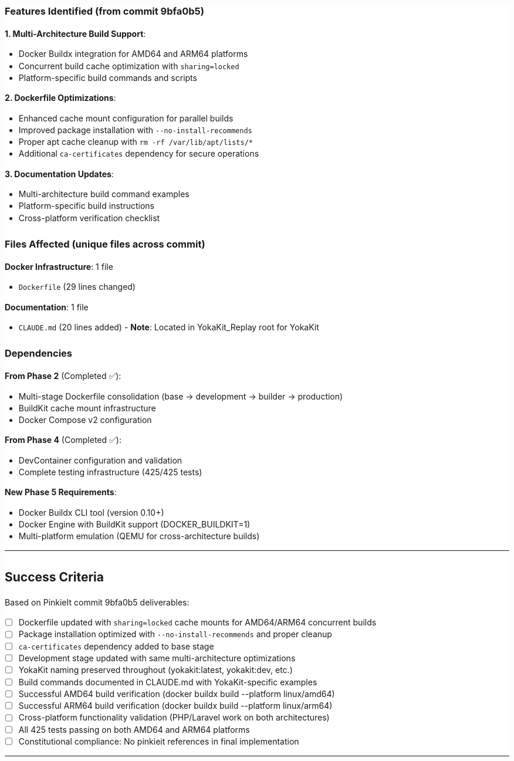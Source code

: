 ### Features Identified (from commit 9bfa0b5)

**1. Multi-Architecture Build Support**:
- Docker Buildx integration for AMD64 and ARM64 platforms
- Concurrent build cache optimization with `sharing=locked`
- Platform-specific build commands and scripts

**2. Dockerfile Optimizations**:
- Enhanced cache mount configuration for parallel builds
- Improved package installation with `--no-install-recommends`
- Proper apt cache cleanup with `rm -rf /var/lib/apt/lists/*`
- Additional `ca-certificates` dependency for secure operations

**3. Documentation Updates**:
- Multi-architecture build command examples
- Platform-specific build instructions
- Cross-platform verification checklist

### Files Affected (unique files across commit)

**Docker Infrastructure**: 1 file
- `Dockerfile` (29 lines changed)

**Documentation**: 1 file
- `CLAUDE.md` (20 lines added) - **Note**: Located in YokaKit_Replay root for YokaKit

### Dependencies

**From Phase 2** (Completed ✅):
- Multi-stage Dockerfile consolidation (base → development → builder → production)
- BuildKit cache mount infrastructure
- Docker Compose v2 configuration

**From Phase 4** (Completed ✅):
- DevContainer configuration and validation
- Complete testing infrastructure (425/425 tests)

**New Phase 5 Requirements**:
- Docker Buildx CLI tool (version 0.10+)
- Docker Engine with BuildKit support (DOCKER_BUILDKIT=1)
- Multi-platform emulation (QEMU for cross-architecture builds)

---

## Success Criteria

Based on PinkieIt commit 9bfa0b5 deliverables:

- [ ] Dockerfile updated with `sharing=locked` cache mounts for AMD64/ARM64 concurrent builds
- [ ] Package installation optimized with `--no-install-recommends` and proper cleanup
- [ ] `ca-certificates` dependency added to base stage
- [ ] Development stage updated with same multi-architecture optimizations
- [ ] YokaKit naming preserved throughout (yokakit:latest, yokakit:dev, etc.)
- [ ] Build commands documented in CLAUDE.md with YokaKit-specific examples
- [ ] Successful AMD64 build verification (docker buildx build --platform linux/amd64)
- [ ] Successful ARM64 build verification (docker buildx build --platform linux/arm64)
- [ ] Cross-platform functionality validation (PHP/Laravel work on both architectures)
- [ ] All 425 tests passing on both AMD64 and ARM64 platforms
- [ ] Constitutional compliance: No pinkieit references in final implementation

---